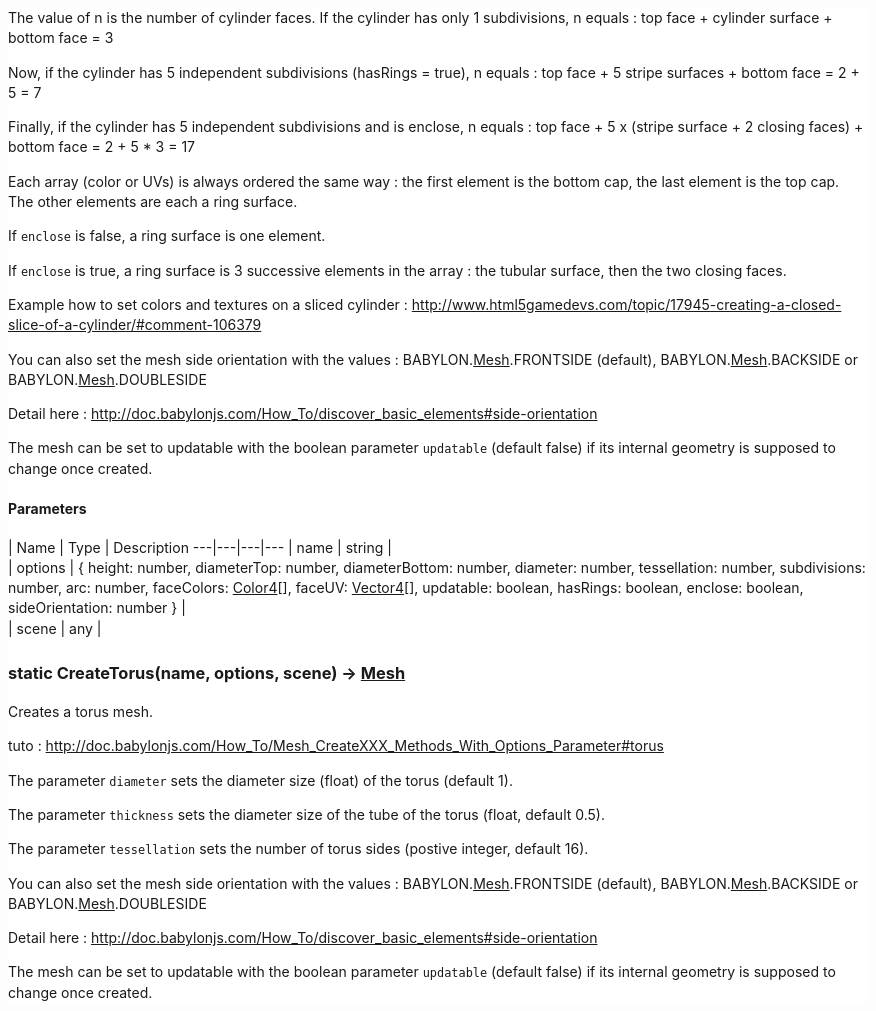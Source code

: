 The value of n is the number of cylinder faces. If the cylinder has only 1 subdivisions, n equals : top face + cylinder surface + bottom face = 3

Now, if the cylinder has 5 independent subdivisions (hasRings = true), n equals : top face + 5 stripe surfaces + bottom face = 2 + 5 = 7

Finally, if the cylinder has 5 independent subdivisions and is enclose, n equals : top face + 5 x (stripe surface + 2 closing faces) + bottom face = 2 + 5 * 3 = 17

Each array (color or UVs) is always ordered the same way : the first element is the bottom cap, the last element is the top cap. The other elements are each a ring surface.

If `enclose` is false, a ring surface is one element.

If `enclose` is true, a ring surface is 3 successive elements in the array : the tubular surface, then the two closing faces.

Example how to set colors and textures on a sliced cylinder : http://www.html5gamedevs.com/topic/17945-creating-a-closed-slice-of-a-cylinder/#comment-106379

You can also set the mesh side orientation with the values : BABYLON.[Mesh](/classes/2.5/Mesh).FRONTSIDE (default), BABYLON.[Mesh](/classes/2.5/Mesh).BACKSIDE or BABYLON.[Mesh](/classes/2.5/Mesh).DOUBLESIDE

Detail here : http://doc.babylonjs.com/How_To/discover_basic_elements#side-orientation

The mesh can be set to updatable with the boolean parameter `updatable` (default false) if its internal geometry is supposed to change once created.

#### Parameters
 | Name | Type | Description
---|---|---|---
 | name | string |   
 | options | { height: number,  diameterTop: number,  diameterBottom: number,  diameter: number,  tessellation: number,  subdivisions: number,  arc: number,  faceColors: [Color4](/classes/2.5/Color4)[],  faceUV: [Vector4](/classes/2.5/Vector4)[],  updatable: boolean,  hasRings: boolean,  enclose: boolean,  sideOrientation: number } |   
 | scene | any |   
### static CreateTorus(name, options, scene) &rarr; [Mesh](/classes/2.5/Mesh)

Creates a torus mesh.

tuto : http://doc.babylonjs.com/How_To/Mesh_CreateXXX_Methods_With_Options_Parameter#torus

The parameter `diameter` sets the diameter size (float) of the torus (default 1).

The parameter `thickness` sets the diameter size of the tube of the torus (float, default 0.5).

The parameter `tessellation` sets the number of torus sides (postive integer, default 16).

You can also set the mesh side orientation with the values : BABYLON.[Mesh](/classes/2.5/Mesh).FRONTSIDE (default), BABYLON.[Mesh](/classes/2.5/Mesh).BACKSIDE or BABYLON.[Mesh](/classes/2.5/Mesh).DOUBLESIDE

Detail here : http://doc.babylonjs.com/How_To/discover_basic_elements#side-orientation

The mesh can be set to updatable with the boolean parameter `updatable` (default false) if its internal geometry is supposed to change once created.
